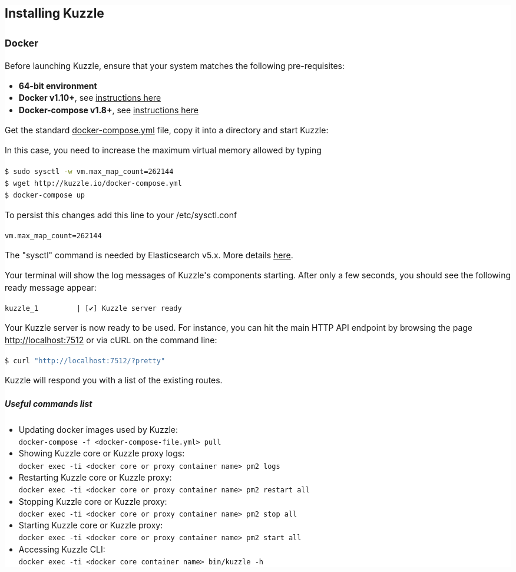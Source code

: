 ## Installing Kuzzle

### Docker

Before launching Kuzzle, ensure that your system matches the following pre-requisites:

- **64-bit environment**
- **Docker v1.10+**, see [instructions here](https://docs.docker.com/engine/installation/)
- **Docker-compose v1.8+**, see [instructions here](https://docs.docker.com/compose/install/)

Get the standard [docker-compose.yml](http://kuzzle.io/docker-compose.yml) file, copy it into a directory and start Kuzzle:

In this case, you need to increase the maximum virtual memory allowed by typing

```bash
$ sudo sysctl -w vm.max_map_count=262144
$ wget http://kuzzle.io/docker-compose.yml
$ docker-compose up
```

To persist this changes add this line to your /etc/sysctl.conf
```
vm.max_map_count=262144
```

<aside class="notice">
The "sysctl" command is needed by Elasticsearch v5.x. More details <a href="https://www.elastic.co/guide/en/elasticsearch/reference/5.x/vm-max-map-count.html">here</a>.
</aside>

Your terminal will show the log messages of Kuzzle's components starting. After only a few seconds, you should see the following ready message appear:

```
kuzzle_1         | [✔] Kuzzle server ready
```

Your Kuzzle server is now ready to be used. For instance, you can hit the main HTTP API endpoint by browsing the page <a href="http://localhost:7512">http://localhost:7512</a> or via cURL on the command line:

```bash
$ curl "http://localhost:7512/?pretty"
```

Kuzzle will respond you with a list of the existing routes.


##### Useful commands list

* Updating docker images used by Kuzzle:  
`docker-compose -f <docker-compose-file.yml> pull`
* Showing Kuzzle core or Kuzzle proxy logs:  
`docker exec -ti <docker core or proxy container name> pm2 logs`
* Restarting Kuzzle core or Kuzzle proxy:  
`docker exec -ti <docker core or proxy container name> pm2 restart all`
* Stopping Kuzzle core or Kuzzle proxy:  
`docker exec -ti <docker core or proxy container name> pm2 stop all`
* Starting Kuzzle core or Kuzzle proxy:  
`docker exec -ti <docker core or proxy container name> pm2 start all`
* Accessing Kuzzle CLI:  
`docker exec -ti <docker core container name> bin/kuzzle -h`
